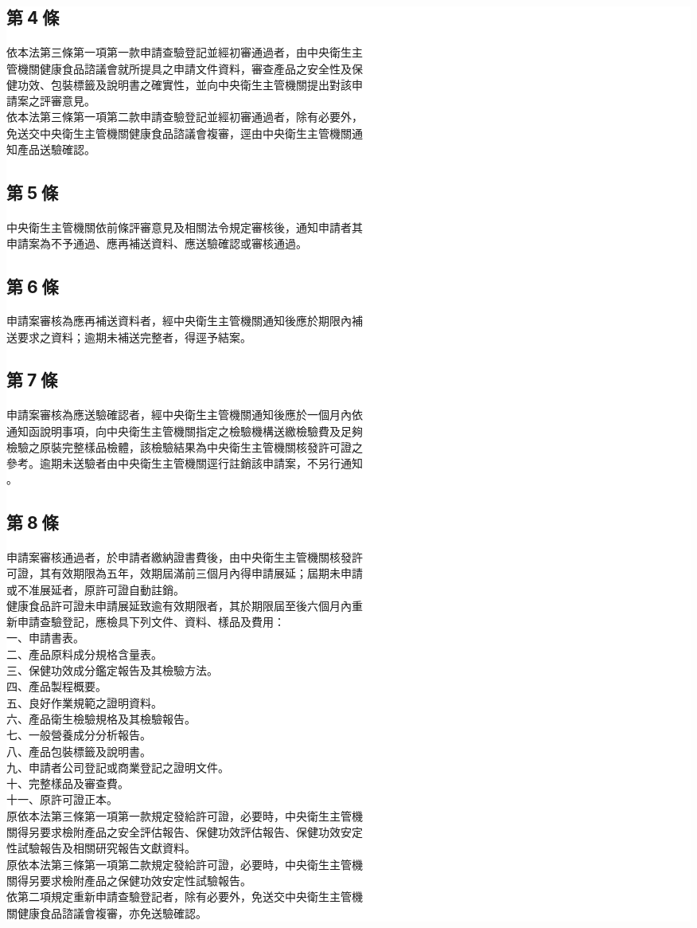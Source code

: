 第 4 條
-------
依本法第三條第一項第一款申請查驗登記並經初審通過者，由中央衛生主  
管機關健康食品諮議會就所提具之申請文件資料，審查產品之安全性及保  
健功效、包裝標籤及說明書之確實性，並向中央衛生主管機關提出對該申  
請案之評審意見。  
依本法第三條第一項第二款申請查驗登記並經初審通過者，除有必要外，  
免送交中央衛生主管機關健康食品諮議會複審，逕由中央衛生主管機關通  
知產品送驗確認。

第 5 條
-------
中央衛生主管機關依前條評審意見及相關法令規定審核後，通知申請者其  
申請案為不予通過、應再補送資料、應送驗確認或審核通過。

第 6 條
-------
申請案審核為應再補送資料者，經中央衛生主管機關通知後應於期限內補  
送要求之資料；逾期未補送完整者，得逕予結案。

第 7 條
-------
申請案審核為應送驗確認者，經中央衛生主管機關通知後應於一個月內依  
通知函說明事項，向中央衛生主管機關指定之檢驗機構送繳檢驗費及足夠  
檢驗之原裝完整樣品檢體，該檢驗結果為中央衛生主管機關核發許可證之  
參考。逾期未送驗者由中央衛生主管機關逕行註銷該申請案，不另行通知  
。

第 8 條
-------
申請案審核通過者，於申請者繳納證書費後，由中央衛生主管機關核發許  
可證，其有效期限為五年，效期屆滿前三個月內得申請展延；屆期未申請  
或不准展延者，原許可證自動註銷。  
健康食品許可證未申請展延致逾有效期限者，其於期限屆至後六個月內重  
新申請查驗登記，應檢具下列文件、資料、樣品及費用：  
一、申請書表。  
二、產品原料成分規格含量表。  
三、保健功效成分鑑定報告及其檢驗方法。  
四、產品製程概要。  
五、良好作業規範之證明資料。  
六、產品衛生檢驗規格及其檢驗報告。  
七、一般營養成分分析報告。  
八、產品包裝標籤及說明書。  
九、申請者公司登記或商業登記之證明文件。  
十、完整樣品及審查費。  
十一、原許可證正本。  
原依本法第三條第一項第一款規定發給許可證，必要時，中央衛生主管機  
關得另要求檢附產品之安全評估報告、保健功效評估報告、保健功效安定  
性試驗報告及相關研究報告文獻資料。  
原依本法第三條第一項第二款規定發給許可證，必要時，中央衛生主管機  
關得另要求檢附產品之保健功效安定性試驗報告。  
依第二項規定重新申請查驗登記者，除有必要外，免送交中央衛生主管機  
關健康食品諮議會複審，亦免送驗確認。
